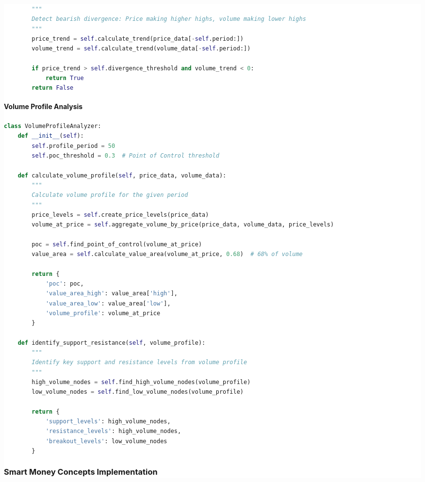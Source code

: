 ```python
        """
        Detect bearish divergence: Price making higher highs, volume making lower highs
        """
        price_trend = self.calculate_trend(price_data[-self.period:])
        volume_trend = self.calculate_trend(volume_data[-self.period:])
        
        if price_trend > self.divergence_threshold and volume_trend < 0:
            return True
        return False
```

#### Volume Profile Analysis
```python
class VolumeProfileAnalyzer:
    def __init__(self):
        self.profile_period = 50
        self.poc_threshold = 0.3  # Point of Control threshold
    
    def calculate_volume_profile(self, price_data, volume_data):
        """
        Calculate volume profile for the given period
        """
        price_levels = self.create_price_levels(price_data)
        volume_at_price = self.aggregate_volume_by_price(price_data, volume_data, price_levels)
        
        poc = self.find_point_of_control(volume_at_price)
        value_area = self.calculate_value_area(volume_at_price, 0.68)  # 68% of volume
        
        return {
            'poc': poc,
            'value_area_high': value_area['high'],
            'value_area_low': value_area['low'],
            'volume_profile': volume_at_price
        }
    
    def identify_support_resistance(self, volume_profile):
        """
        Identify key support and resistance levels from volume profile
        """
        high_volume_nodes = self.find_high_volume_nodes(volume_profile)
        low_volume_nodes = self.find_low_volume_nodes(volume_profile)
        
        return {
            'support_levels': high_volume_nodes,
            'resistance_levels': high_volume_nodes,
            'breakout_levels': low_volume_nodes
        }
```

### Smart Money Concepts Implementation
